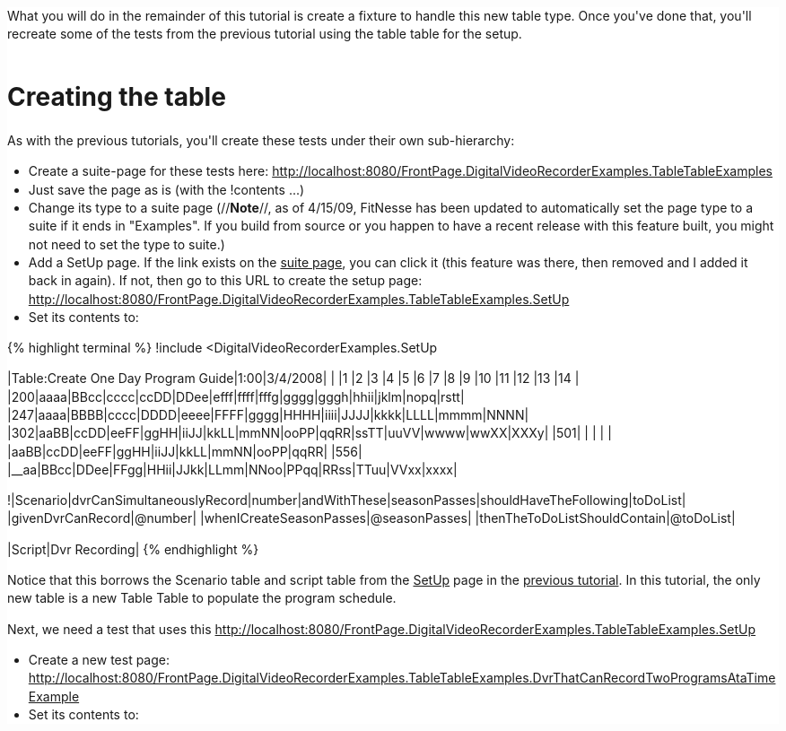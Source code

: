 What you will do in the remainder of this tutorial is create a fixture to handle this new table type. Once you've done that, you'll recreate some of the tests from the previous tutorial using the table table for the setup.

# Creating the table
As with the previous tutorials, you'll create these tests under their own sub-hierarchy:
* Create a suite-page for these tests here: <http://localhost:8080/FrontPage.DigitalVideoRecorderExamples.TableTableExamples>
* Just save the page as is (with the !contents ...)
* Change its type to a suite page (//**Note**//, as of 4/15/09, FitNesse has been updated to automatically set the page type to a suite if it ends in "Examples". If you build from source or you happen to have a recent release with this feature built, you might not need to set the type to suite.)
* Add a SetUp page. If the link exists on the [suite page](http://localhost:8080/FrontPage.DigitalVideoRecorderExamples.TableTableExamples), you can click it (this feature was there, then removed and I added it back in again). If not, then go to this URL to create the setup page: <http://localhost:8080/FrontPage.DigitalVideoRecorderExamples.TableTableExamples.SetUp>
* Set its contents to:

{% highlight terminal %}
!include <DigitalVideoRecorderExamples.SetUp

|Table:Create One Day Program Guide|1:00|3/4/2008|
|   |1   |2   |3   |4   |5   |6   |7   |8   |9   |10  |11  |12  |13  |14  |
|200|aaaa|BBcc|cccc|ccDD|DDee|efff|ffff|fffg|gggg|gggh|hhii|jklm|nopq|rstt|
|247|aaaa|BBBB|cccc|DDDD|eeee|FFFF|gggg|HHHH|iiii|JJJJ|kkkk|LLLL|mmmm|NNNN|
|302|aaBB|ccDD|eeFF|ggHH|iiJJ|kkLL|mmNN|ooPP|qqRR|ssTT|uuVV|wwww|wwXX|XXXy|
|501|    |    |    |    |    |aaBB|ccDD|eeFF|ggHH|iiJJ|kkLL|mmNN|ooPP|qqRR|
|556|    |__aa|BBcc|DDee|FFgg|HHii|JJkk|LLmm|NNoo|PPqq|RRss|TTuu|VVxx|xxxx|

!|Scenario|dvrCanSimultaneouslyRecord|number|andWithThese|seasonPasses|shouldHaveTheFollowing|toDoList|
|givenDvrCanRecord|@number|
|whenICreateSeasonPasses|@seasonPasses|
|thenTheToDoListShouldContain|@toDoList|

|Script|Dvr Recording|
{% endhighlight %}

Notice that this borrows the Scenario table and script table from the [SetUp](http://localhost:8080/FrontPage.DigitalVideoRecorderExamples.ScenarioTableExamples.SetUp) page in the [previous tutorial](FitNesse.Tutorials.ScenarioTables). In this tutorial, the only new table is a new Table Table to populate the program schedule. 

Next, we need a test that uses this <http://localhost:8080/FrontPage.DigitalVideoRecorderExamples.TableTableExamples.SetUp>
* Create a new test page: <http://localhost:8080/FrontPage.DigitalVideoRecorderExamples.TableTableExamples.DvrThatCanRecordTwoProgramsAtaTimeExample>
* Set its contents to: 
